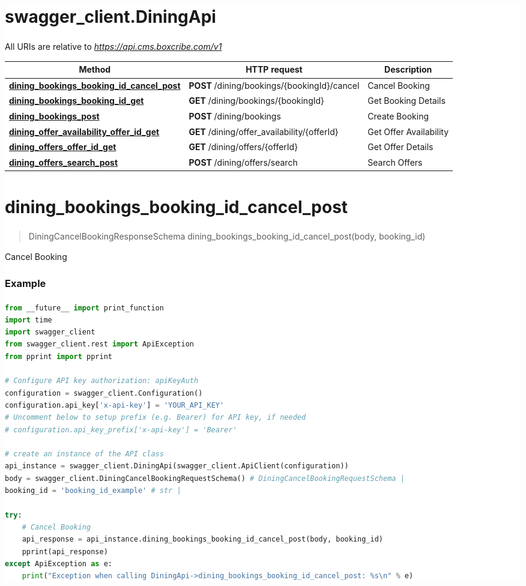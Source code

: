 # swagger_client.DiningApi

All URIs are relative to *https://api.cms.boxcribe.com/v1*

Method | HTTP request | Description
------------- | ------------- | -------------
[**dining_bookings_booking_id_cancel_post**](DiningApi.md#dining_bookings_booking_id_cancel_post) | **POST** /dining/bookings/{bookingId}/cancel | Cancel Booking
[**dining_bookings_booking_id_get**](DiningApi.md#dining_bookings_booking_id_get) | **GET** /dining/bookings/{bookingId} | Get Booking Details
[**dining_bookings_post**](DiningApi.md#dining_bookings_post) | **POST** /dining/bookings | Create Booking
[**dining_offer_availability_offer_id_get**](DiningApi.md#dining_offer_availability_offer_id_get) | **GET** /dining/offer_availability/{offerId} | Get Offer Availability
[**dining_offers_offer_id_get**](DiningApi.md#dining_offers_offer_id_get) | **GET** /dining/offers/{offerId} | Get Offer Details
[**dining_offers_search_post**](DiningApi.md#dining_offers_search_post) | **POST** /dining/offers/search | Search Offers

# **dining_bookings_booking_id_cancel_post**
> DiningCancelBookingResponseSchema dining_bookings_booking_id_cancel_post(body, booking_id)

Cancel Booking

### Example
```python
from __future__ import print_function
import time
import swagger_client
from swagger_client.rest import ApiException
from pprint import pprint

# Configure API key authorization: apiKeyAuth
configuration = swagger_client.Configuration()
configuration.api_key['x-api-key'] = 'YOUR_API_KEY'
# Uncomment below to setup prefix (e.g. Bearer) for API key, if needed
# configuration.api_key_prefix['x-api-key'] = 'Bearer'

# create an instance of the API class
api_instance = swagger_client.DiningApi(swagger_client.ApiClient(configuration))
body = swagger_client.DiningCancelBookingRequestSchema() # DiningCancelBookingRequestSchema | 
booking_id = 'booking_id_example' # str | 

try:
    # Cancel Booking
    api_response = api_instance.dining_bookings_booking_id_cancel_post(body, booking_id)
    pprint(api_response)
except ApiException as e:
    print("Exception when calling DiningApi->dining_bookings_booking_id_cancel_post: %s\n" % e)
```
